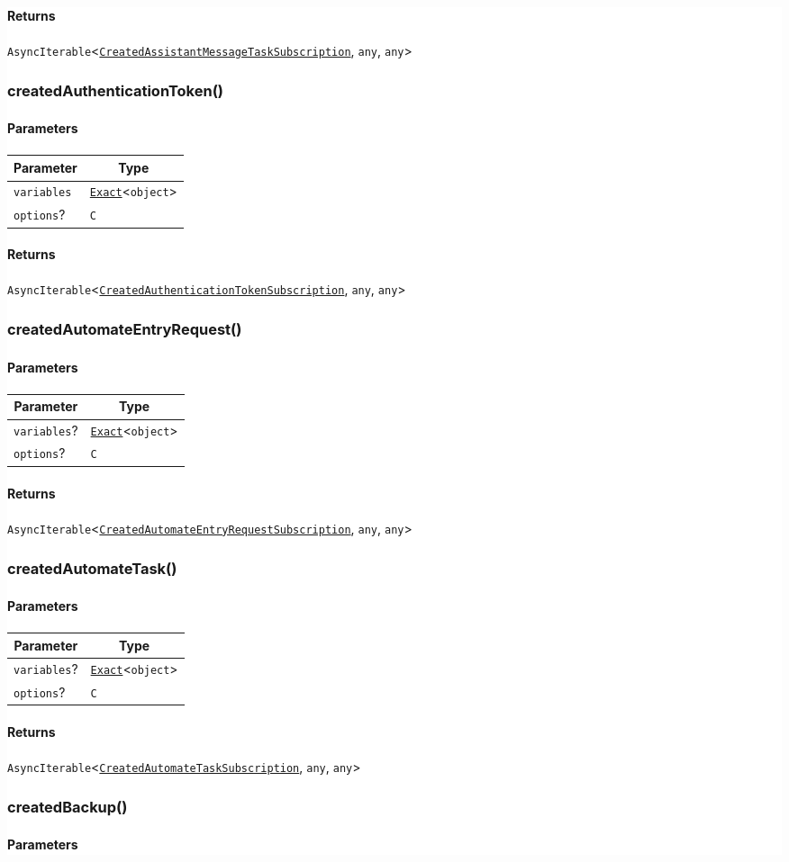 #### Returns

`AsyncIterable`\<[`CreatedAssistantMessageTaskSubscription`](../type-aliases/CreatedAssistantMessageTaskSubscription.md), `any`, `any`\>

### createdAuthenticationToken()

#### Parameters

| Parameter | Type |
| ------ | ------ |
| `variables` | [`Exact`](../type-aliases/Exact.md)\<`object`\> |
| `options`? | `C` |

#### Returns

`AsyncIterable`\<[`CreatedAuthenticationTokenSubscription`](../type-aliases/CreatedAuthenticationTokenSubscription.md), `any`, `any`\>

### createdAutomateEntryRequest()

#### Parameters

| Parameter | Type |
| ------ | ------ |
| `variables`? | [`Exact`](../type-aliases/Exact.md)\<`object`\> |
| `options`? | `C` |

#### Returns

`AsyncIterable`\<[`CreatedAutomateEntryRequestSubscription`](../type-aliases/CreatedAutomateEntryRequestSubscription.md), `any`, `any`\>

### createdAutomateTask()

#### Parameters

| Parameter | Type |
| ------ | ------ |
| `variables`? | [`Exact`](../type-aliases/Exact.md)\<`object`\> |
| `options`? | `C` |

#### Returns

`AsyncIterable`\<[`CreatedAutomateTaskSubscription`](../type-aliases/CreatedAutomateTaskSubscription.md), `any`, `any`\>

### createdBackup()

#### Parameters
